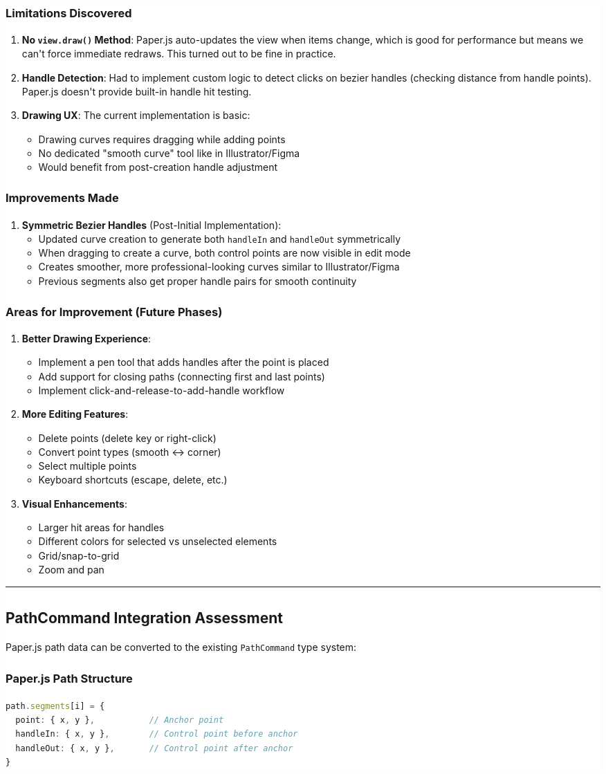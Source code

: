 ### Limitations Discovered

1. **No `view.draw()` Method**: Paper.js auto-updates the view when items change, which is good for performance but means we can't force immediate redraws. This turned out to be fine in practice.

2. **Handle Detection**: Had to implement custom logic to detect clicks on bezier handles (checking distance from handle points). Paper.js doesn't provide built-in handle hit testing.

3. **Drawing UX**: The current implementation is basic:
   - Drawing curves requires dragging while adding points
   - No dedicated "smooth curve" tool like in Illustrator/Figma
   - Would benefit from post-creation handle adjustment

### Improvements Made

1. **Symmetric Bezier Handles** (Post-Initial Implementation):
   - Updated curve creation to generate both `handleIn` and `handleOut` symmetrically
   - When dragging to create a curve, both control points are now visible in edit mode
   - Creates smoother, more professional-looking curves similar to Illustrator/Figma
   - Previous segments also get proper handle pairs for smooth continuity

### Areas for Improvement (Future Phases)

1. **Better Drawing Experience**:
   - Implement a pen tool that adds handles after the point is placed
   - Add support for closing paths (connecting first and last points)
   - Implement click-and-release-to-add-handle workflow

2. **More Editing Features**:
   - Delete points (delete key or right-click)
   - Convert point types (smooth ↔ corner)
   - Select multiple points
   - Keyboard shortcuts (escape, delete, etc.)

3. **Visual Enhancements**:
   - Larger hit areas for handles
   - Different colors for selected vs unselected elements
   - Grid/snap-to-grid
   - Zoom and pan

---

## PathCommand Integration Assessment

Paper.js path data can be converted to the existing `PathCommand` type system:

### Paper.js Path Structure

```typescript
path.segments[i] = {
  point: { x, y },           // Anchor point
  handleIn: { x, y },        // Control point before anchor
  handleOut: { x, y },       // Control point after anchor
}
```
